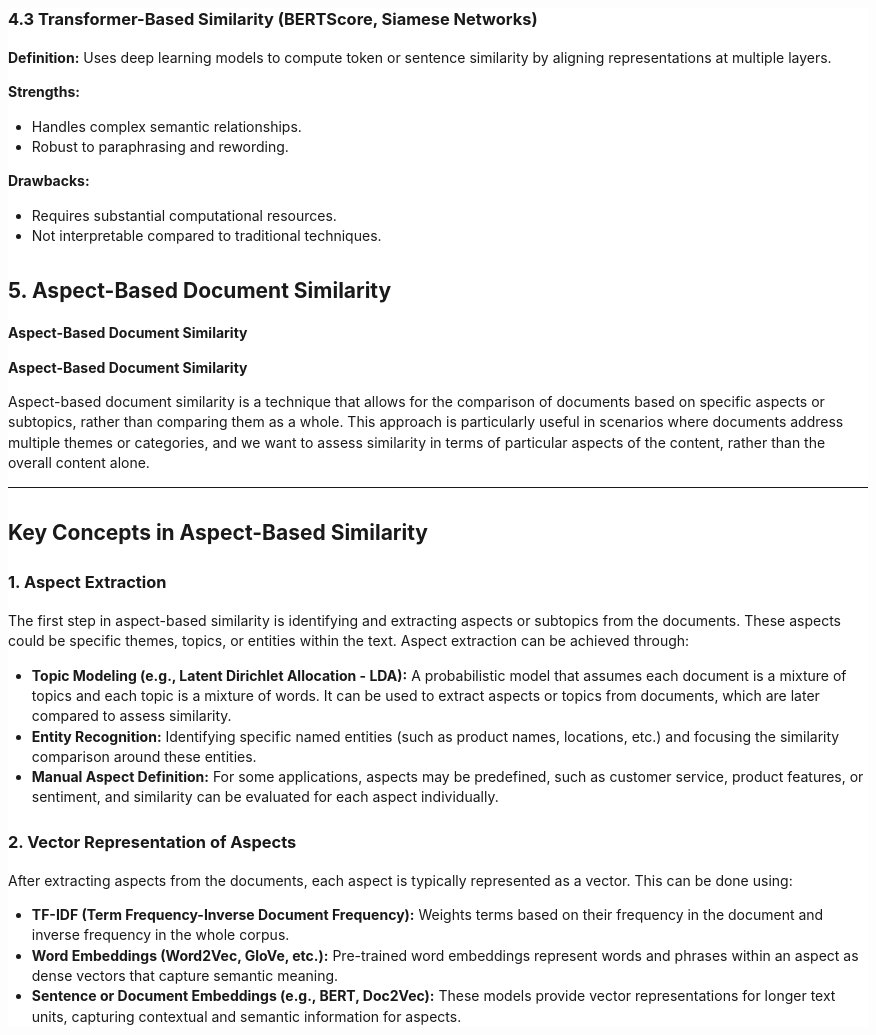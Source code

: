 ### 4.3 Transformer-Based Similarity (BERTScore, Siamese Networks)
**Definition:** Uses deep learning models to compute token or sentence similarity by aligning representations at multiple layers.

**Strengths:**
- Handles complex semantic relationships.
- Robust to paraphrasing and rewording.

**Drawbacks:**
- Requires substantial computational resources.
- Not interpretable compared to traditional techniques.

## 5. Aspect-Based Document Similarity

**Aspect-Based Document Similarity**

**Aspect-Based Document Similarity**

Aspect-based document similarity is a technique that allows for the comparison of documents based on specific aspects or subtopics, rather than comparing them as a whole. This approach is particularly useful in scenarios where documents address multiple themes or categories, and we want to assess similarity in terms of particular aspects of the content, rather than the overall content alone.

---

## Key Concepts in Aspect-Based Similarity

### 1. Aspect Extraction
The first step in aspect-based similarity is identifying and extracting aspects or subtopics from the documents. These aspects could be specific themes, topics, or entities within the text. Aspect extraction can be achieved through:

- **Topic Modeling (e.g., Latent Dirichlet Allocation - LDA):** A probabilistic model that assumes each document is a mixture of topics and each topic is a mixture of words. It can be used to extract aspects or topics from documents, which are later compared to assess similarity.
- **Entity Recognition:** Identifying specific named entities (such as product names, locations, etc.) and focusing the similarity comparison around these entities.
- **Manual Aspect Definition:** For some applications, aspects may be predefined, such as customer service, product features, or sentiment, and similarity can be evaluated for each aspect individually.

### 2. Vector Representation of Aspects
After extracting aspects from the documents, each aspect is typically represented as a vector. This can be done using:

- **TF-IDF (Term Frequency-Inverse Document Frequency):** Weights terms based on their frequency in the document and inverse frequency in the whole corpus.
- **Word Embeddings (Word2Vec, GloVe, etc.):** Pre-trained word embeddings represent words and phrases within an aspect as dense vectors that capture semantic meaning.
- **Sentence or Document Embeddings (e.g., BERT, Doc2Vec):** These models provide vector representations for longer text units, capturing contextual and semantic information for aspects.
